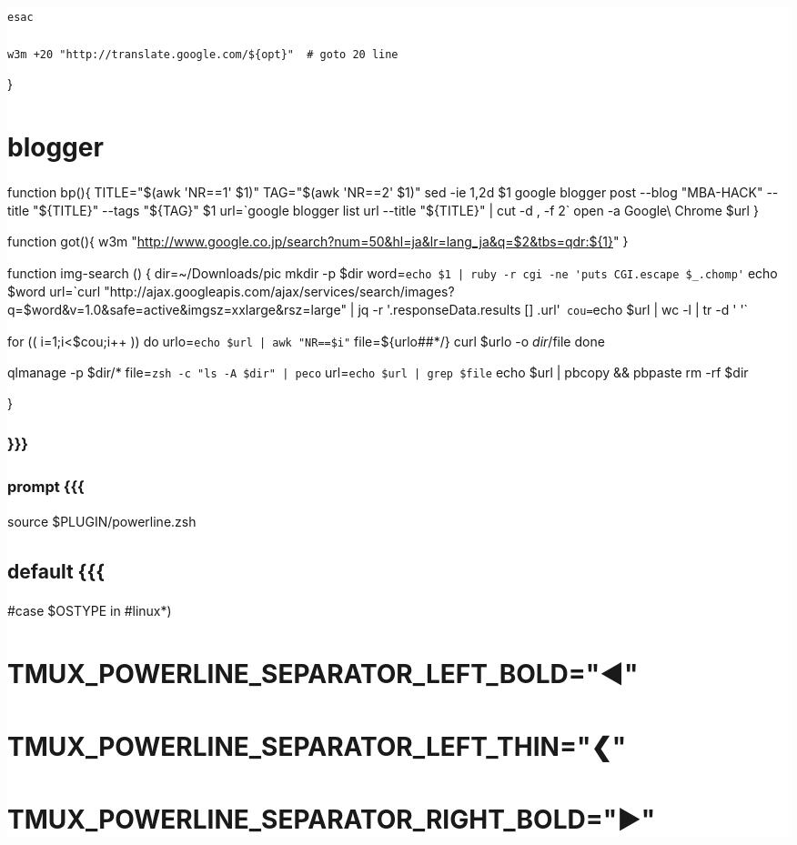     esac

    w3m +20 "http://translate.google.com/${opt}"  # goto 20 line
}

# blogger
function bp(){
    TITLE="$(awk 'NR==1' $1)"
    TAG="$(awk 'NR==2' $1)"
    sed -ie 1,2d $1
    google blogger post --blog "MBA-HACK" --title "${TITLE}" --tags "${TAG}" $1
    url=`google blogger list url --title "${TITLE}" | cut -d , -f 2`
    open -a Google\ Chrome $url
}



function got(){
w3m "http://www.google.co.jp/search?num=50&hl=ja&lr=lang_ja&q=$2&tbs=qdr:${1}"
}

function img-search () {
dir=~/Downloads/pic
mkdir -p $dir
word=`echo $1 | ruby -r cgi -ne 'puts CGI.escape $_.chomp'`
echo $word
url=`curl "http://ajax.googleapis.com/ajax/services/search/images?q=$word&v=1.0&safe=active&imgsz=xxlarge&rsz=large" | jq -r '.responseData.results [] .url'`
cou=`echo $url | wc -l | tr -d ' '`

for (( i=1;i<$cou;i++ ))
do
    urlo=`echo $url | awk "NR==$i"`
    file=${urlo##*/}
    curl $urlo -o $dir/$file
done

qlmanage -p $dir/*
file=`zsh -c "ls -A $dir" | peco`
url=`echo $url | grep $file`
echo $url | pbcopy && pbpaste
rm -rf $dir

}



### }}}

### prompt {{{

source $PLUGIN/powerline.zsh

## default {{{

#case $OSTYPE in
#linux*)
#  TMUX_POWERLINE_SEPARATOR_LEFT_BOLD="◀"
#  TMUX_POWERLINE_SEPARATOR_LEFT_THIN="❮"
#  TMUX_POWERLINE_SEPARATOR_RIGHT_BOLD="▶"
